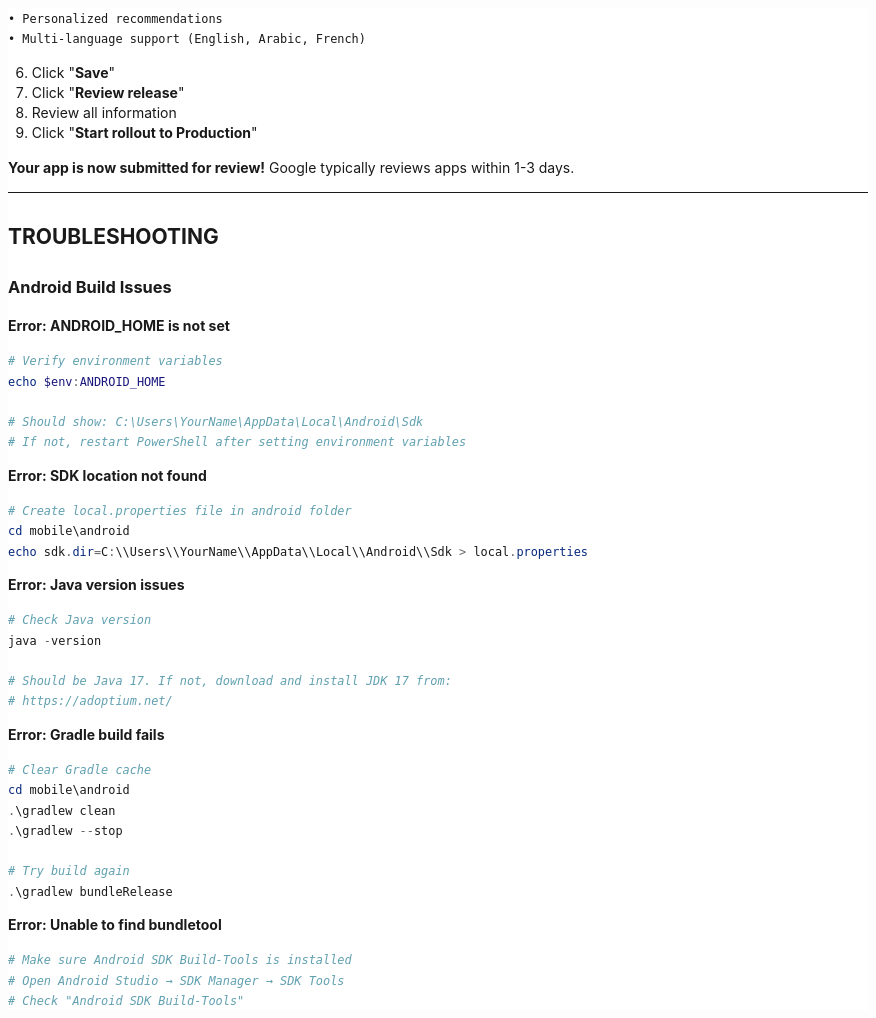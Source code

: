    ```
   • Personalized recommendations
   • Multi-language support (English, Arabic, French)
   ```
6. Click "**Save**"
7. Click "**Review release**"
8. Review all information
9. Click "**Start rollout to Production**"

**Your app is now submitted for review!** Google typically reviews apps within 1-3 days.

---

## TROUBLESHOOTING

### Android Build Issues

**Error: ANDROID_HOME is not set**
```powershell
# Verify environment variables
echo $env:ANDROID_HOME

# Should show: C:\Users\YourName\AppData\Local\Android\Sdk
# If not, restart PowerShell after setting environment variables
```

**Error: SDK location not found**
```powershell
# Create local.properties file in android folder
cd mobile\android
echo sdk.dir=C:\\Users\\YourName\\AppData\\Local\\Android\\Sdk > local.properties
```

**Error: Java version issues**
```powershell
# Check Java version
java -version

# Should be Java 17. If not, download and install JDK 17 from:
# https://adoptium.net/
```

**Error: Gradle build fails**
```powershell
# Clear Gradle cache
cd mobile\android
.\gradlew clean
.\gradlew --stop

# Try build again
.\gradlew bundleRelease
```

**Error: Unable to find bundletool**
```powershell
# Make sure Android SDK Build-Tools is installed
# Open Android Studio → SDK Manager → SDK Tools
# Check "Android SDK Build-Tools"
```
